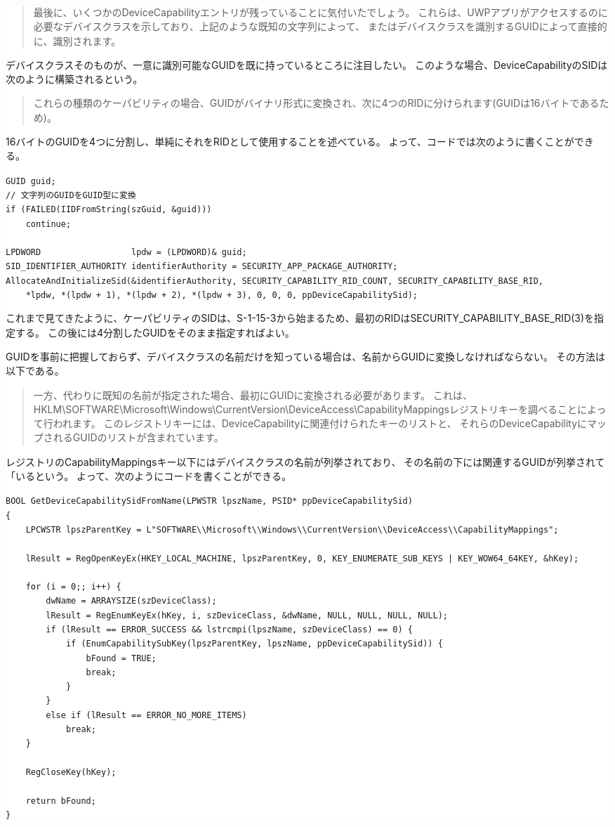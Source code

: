 >最後に、いくつかのDeviceCapabilityエントリが残っていることに気付いたでしょう。
>これらは、UWPアプリがアクセスするのに必要なデバイスクラスを示しており、上記のような既知の文字列によって、
>またはデバイスクラスを識別するGUIDによって直接的に、識別されます。

デバイスクラスそのものが、一意に識別可能なGUIDを既に持っているところに注目したい。
このような場合、DeviceCapabilityのSIDは次のように構築されるという。

>これらの種類のケーパビリティの場合、GUIDがバイナリ形式に変換され、次に4つのRIDに分けられます(GUIDは16バイトであるため)。

16バイトのGUIDを4つに分割し、単純にそれをRIDとして使用することを述べている。
よって、コードでは次のように書くことができる。

```
GUID guid;
// 文字列のGUIDをGUID型に変換
if (FAILED(IIDFromString(szGuid, &guid)))
	continue;

LPDWORD                  lpdw = (LPDWORD)& guid;
SID_IDENTIFIER_AUTHORITY identifierAuthority = SECURITY_APP_PACKAGE_AUTHORITY;
AllocateAndInitializeSid(&identifierAuthority, SECURITY_CAPABILITY_RID_COUNT, SECURITY_CAPABILITY_BASE_RID,
	*lpdw, *(lpdw + 1), *(lpdw + 2), *(lpdw + 3), 0, 0, 0, ppDeviceCapabilitySid);

```

これまで見てきたように、ケーパビリティのSIDは、S-1-15-3から始まるため、最初のRIDはSECURITY_CAPABILITY_BASE_RID(3)を指定する。
この後には4分割したGUIDをそのまま指定すればよい。

GUIDを事前に把握しておらず、デバイスクラスの名前だけを知っている場合は、名前からGUIDに変換しなければならない。
その方法は以下である。

>一方、代わりに既知の名前が指定された場合、最初にGUIDに変換される必要があります。
>これは、HKLM\SOFTWARE\\Microsoft\\Windows\\CurrentVersion\\DeviceAccess\\CapabilityMappingsレジストリキーを調べることによって行われます。
>このレジストリキーには、DeviceCapabilityに関連付けられたキーのリストと、
>それらのDeviceCapabilityにマップされるGUIDのリストが含まれています。

レジストリのCapabilityMappingsキー以下にはデバイスクラスの名前が列挙されており、
その名前の下には関連するGUIDが列挙されて「いるという。
よって、次のようにコードを書くことができる。


```
BOOL GetDeviceCapabilitySidFromName(LPWSTR lpszName, PSID* ppDeviceCapabilitySid)
{
	LPCWSTR lpszParentKey = L"SOFTWARE\\Microsoft\\Windows\\CurrentVersion\\DeviceAccess\\CapabilityMappings";

	lResult = RegOpenKeyEx(HKEY_LOCAL_MACHINE, lpszParentKey, 0, KEY_ENUMERATE_SUB_KEYS | KEY_WOW64_64KEY, &hKey);
	
	for (i = 0;; i++) {
		dwName = ARRAYSIZE(szDeviceClass);
		lResult = RegEnumKeyEx(hKey, i, szDeviceClass, &dwName, NULL, NULL, NULL, NULL);
		if (lResult == ERROR_SUCCESS && lstrcmpi(lpszName, szDeviceClass) == 0) {
			if (EnumCapabilitySubKey(lpszParentKey, lpszName, ppDeviceCapabilitySid)) {
				bFound = TRUE;
				break;
			}
		}
		else if (lResult == ERROR_NO_MORE_ITEMS)
			break;
	}

	RegCloseKey(hKey);

	return bFound;
}
```
